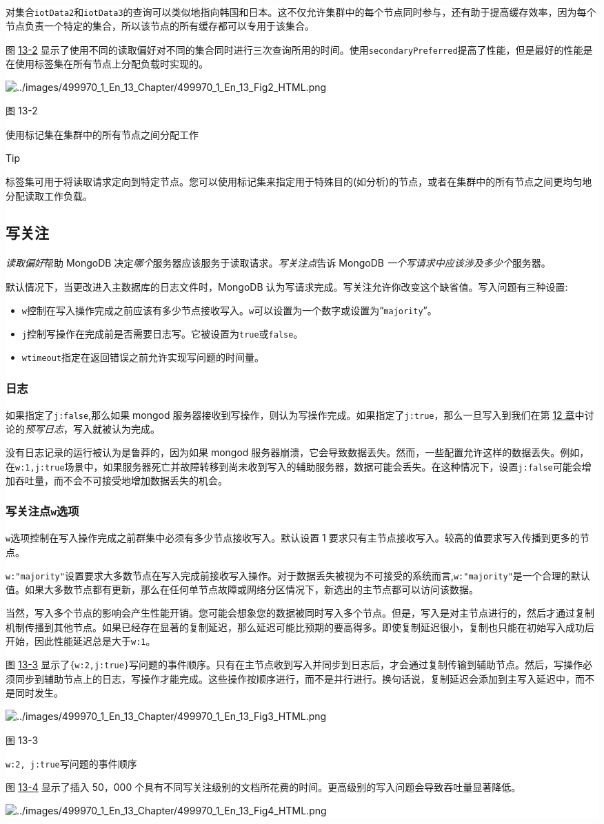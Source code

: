 对集合`iotData2`和`iotData3`的查询可以类似地指向韩国和日本。这不仅允许集群中的每个节点同时参与，还有助于提高缓存效率，因为每个节点负责一个特定的集合，所以该节点的所有缓存都可以专用于该集合。

图 [13-2](#Fig2) 显示了使用不同的读取偏好对不同的集合同时进行三次查询所用的时间。使用`secondaryPreferred`提高了性能，但是最好的性能是在使用标签集在所有节点上分配负载时实现的。

![../images/499970_1_En_13_Chapter/499970_1_En_13_Fig2_HTML.png](../images/499970_1_En_13_Chapter/499970_1_En_13_Fig2_HTML.png)

图 13-2

使用标记集在集群中的所有节点之间分配工作

Tip

标签集可用于将读取请求定向到特定节点。您可以使用标记集来指定用于特殊目的(如分析)的节点，或者在集群中的所有节点之间更均匀地分配读取工作负载。

## 写关注

*读取偏好*帮助 MongoDB 决定*哪个*服务器应该服务于读取请求。*写关注点*告诉 MongoDB *一个写请求中应该涉及多少个*服务器。

默认情况下，当更改进入主数据库的日志文件时，MongoDB 认为写请求完成。写关注允许你改变这个缺省值。写入问题有三种设置:

*   `w`控制在写入操作完成之前应该有多少节点接收写入。`w`可以设置为一个数字或设置为“`majority`”。

*   `j`控制写操作在完成前是否需要日志写。它被设置为`true`或`false`。

*   `wtimeout`指定在返回错误之前允许实现写问题的时间量。

### 日志

如果指定了`j:false`,那么如果 mongod 服务器接收到写操作，则认为写操作完成。如果指定了`j:true`，那么一旦写入到我们在第 [12 章](12.html)中讨论的*预写日志*，写入就被认为完成。

没有日志记录的运行被认为是鲁莽的，因为如果 mongod 服务器崩溃，它会导致数据丢失。然而，一些配置允许这样的数据丢失。例如，在`w:1,j:true`场景中，如果服务器死亡并故障转移到尚未收到写入的辅助服务器，数据可能会丢失。在这种情况下，设置`j:false`可能会增加吞吐量，而不会不可接受地增加数据丢失的机会。

### 写关注点`w`选项

`w`选项控制在写入操作完成之前群集中必须有多少节点接收写入。默认设置 1 要求只有主节点接收写入。较高的值要求写入传播到更多的节点。

`w:"majority"`设置要求大多数节点在写入完成前接收写入操作。对于数据丢失被视为不可接受的系统而言,`w:"majority"`是一个合理的默认值。如果大多数节点都有更新，那么在任何单节点故障或网络分区情况下，新选出的主节点都可以访问该数据。

当然，写入多个节点的影响会产生性能开销。您可能会想象您的数据被同时写入多个节点。但是，写入是对主节点进行的，然后才通过复制机制传播到其他节点。如果已经存在显著的复制延迟，那么延迟可能比预期的要高得多。即使复制延迟很小，复制也只能在初始写入成功后开始，因此性能延迟总是大于`w:1`。

图 [13-3](#Fig3) 显示了`{w:2,j:true}`写问题的事件顺序。只有在主节点收到写入并同步到日志后，才会通过复制传输到辅助节点。然后，写操作必须同步到辅助节点上的日志，写操作才能完成。这些操作按顺序进行，而不是并行进行。换句话说，复制延迟会添加到主写入延迟中，而不是同时发生。

![../images/499970_1_En_13_Chapter/499970_1_En_13_Fig3_HTML.png](../images/499970_1_En_13_Chapter/499970_1_En_13_Fig3_HTML.png)

图 13-3

`w:2, j:true`写问题的事件顺序

图 [13-4](#Fig4) 显示了插入 50，000 个具有不同写关注级别的文档所花费的时间。更高级别的写入问题会导致吞吐量显著降低。

![../images/499970_1_En_13_Chapter/499970_1_En_13_Fig4_HTML.png](../images/499970_1_En_13_Chapter/499970_1_En_13_Fig4_HTML.png)
